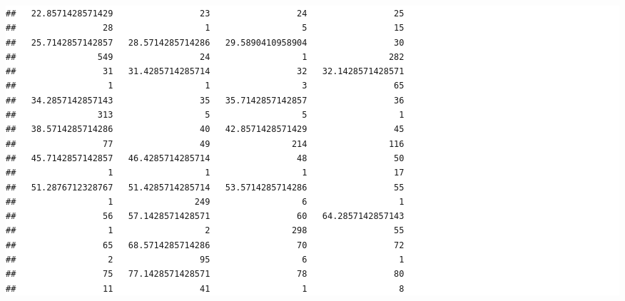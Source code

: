     ##   22.8571428571429                 23                 24                 25 
    ##                 28                  1                  5                 15 
    ##   25.7142857142857   28.5714285714286   29.5890410958904                 30 
    ##                549                 24                  1                282 
    ##                 31   31.4285714285714                 32   32.1428571428571 
    ##                  1                  1                  3                 65 
    ##   34.2857142857143                 35   35.7142857142857                 36 
    ##                313                  5                  5                  1 
    ##   38.5714285714286                 40   42.8571428571429                 45 
    ##                 77                 49                214                116 
    ##   45.7142857142857   46.4285714285714                 48                 50 
    ##                  1                  1                  1                 17 
    ##   51.2876712328767   51.4285714285714   53.5714285714286                 55 
    ##                  1                249                  6                  1 
    ##                 56   57.1428571428571                 60   64.2857142857143 
    ##                  1                  2                298                 55 
    ##                 65   68.5714285714286                 70                 72 
    ##                  2                 95                  6                  1 
    ##                 75   77.1428571428571                 78                 80 
    ##                 11                 41                  1                  8 
